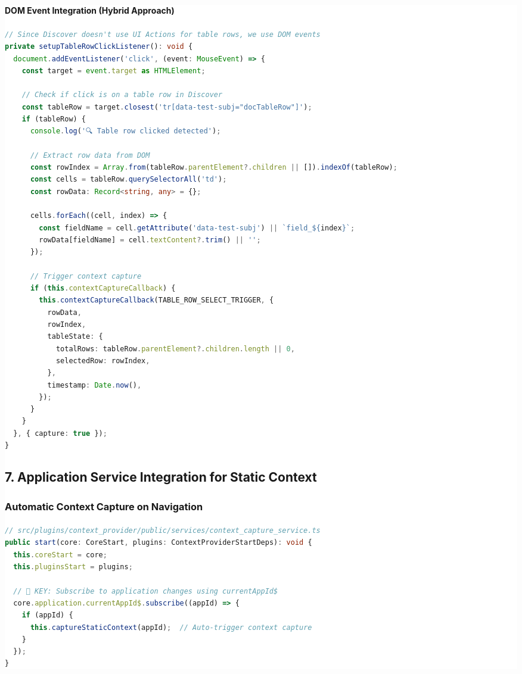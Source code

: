 #### **DOM Event Integration (Hybrid Approach)**
```typescript
// Since Discover doesn't use UI Actions for table rows, we use DOM events
private setupTableRowClickListener(): void {
  document.addEventListener('click', (event: MouseEvent) => {
    const target = event.target as HTMLElement;
    
    // Check if click is on a table row in Discover
    const tableRow = target.closest('tr[data-test-subj="docTableRow"]');
    if (tableRow) {
      console.log('🔍 Table row clicked detected');
      
      // Extract row data from DOM
      const rowIndex = Array.from(tableRow.parentElement?.children || []).indexOf(tableRow);
      const cells = tableRow.querySelectorAll('td');
      const rowData: Record<string, any> = {};
      
      cells.forEach((cell, index) => {
        const fieldName = cell.getAttribute('data-test-subj') || `field_${index}`;
        rowData[fieldName] = cell.textContent?.trim() || '';
      });

      // Trigger context capture
      if (this.contextCaptureCallback) {
        this.contextCaptureCallback(TABLE_ROW_SELECT_TRIGGER, {
          rowData,
          rowIndex,
          tableState: {
            totalRows: tableRow.parentElement?.children.length || 0,
            selectedRow: rowIndex,
          },
          timestamp: Date.now(),
        });
      }
    }
  }, { capture: true });
}
```

## 7. Application Service Integration for Static Context

### **Automatic Context Capture on Navigation**
```typescript
// src/plugins/context_provider/public/services/context_capture_service.ts
public start(core: CoreStart, plugins: ContextProviderStartDeps): void {
  this.coreStart = core;
  this.pluginsStart = plugins;

  // 🔑 KEY: Subscribe to application changes using currentAppId$
  core.application.currentAppId$.subscribe((appId) => {
    if (appId) {
      this.captureStaticContext(appId);  // Auto-trigger context capture
    }
  });
}
```
